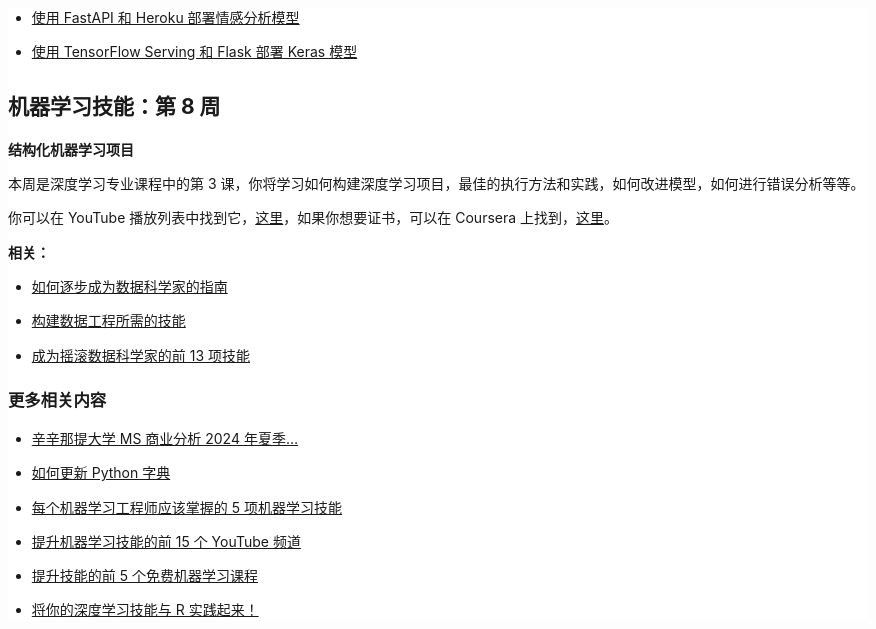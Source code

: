 +   [使用 FastAPI 和 Heroku 部署情感分析模型](https://www.kdnuggets.com/2021/04/deploy-machine-learning-models-to-web.html)

+   [使用 TensorFlow Serving 和 Flask 部署 Keras 模型](https://towardsdatascience.com/deploying-keras-models-using-tensorflow-serving-and-flask-508ba00f1037)

## 机器学习技能：第 8 周

**结构化机器学习项目**

本周是深度学习专业课程中的第 3 课，你将学习如何构建深度学习项目，最佳的执行方法和实践，如何改进模型，如何进行错误分析等等。

你可以在 YouTube 播放列表中找到它，[这里](https://www.youtube.com/playlist?list=PLkDaE6sCZn6E7jZ9sN_xHwSHOdjUxUW_b)，如果你想要证书，可以在 Coursera 上找到，[这里](https://www.coursera.org/learn/machine-learning-projects)。

**相关：**

+   [如何逐步成为数据科学家的指南](https://www.kdnuggets.com/2021/05/guide-become-data-scientist.html)

+   [构建数据工程所需的技能](https://www.kdnuggets.com/2020/06/skills-build-data-engineering.html)

+   [成为摇滚数据科学家的前 13 项技能](https://www.kdnuggets.com/2019/07/top-13-skills-become-rockstar-data-scientist.html)

### 更多相关内容

+   [辛辛那提大学 MS 商业分析 2024 年夏季…](https://www.kdnuggets.com/2024/02/uc-business-analytics-summer-2024-information-session)

+   [如何更新 Python 字典](https://www.kdnuggets.com/2023/02/update-python-dictionary.html)

+   [每个机器学习工程师应该掌握的 5 项机器学习技能](https://www.kdnuggets.com/2023/03/5-machine-learning-skills-every-machine-learning-engineer-know-2023.html)

+   [提升机器学习技能的前 15 个 YouTube 频道](https://www.kdnuggets.com/2023/03/top-15-youtube-channels-level-machine-learning-skills.html)

+   [提升技能的前 5 个免费机器学习课程](https://www.kdnuggets.com/top-5-free-machine-learning-courses-to-level-up-your-skills)

+   [将你的深度学习技能与 R 实践起来！](https://www.kdnuggets.com/2022/08/manning-deep-learning-skills-r-action.html)
